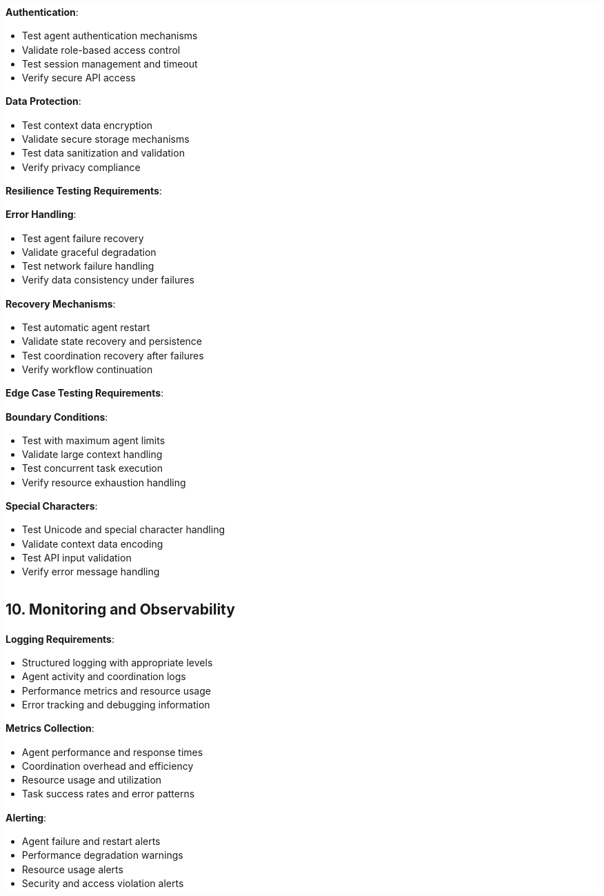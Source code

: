 **Authentication**:
- Test agent authentication mechanisms
- Validate role-based access control
- Test session management and timeout
- Verify secure API access

**Data Protection**:
- Test context data encryption
- Validate secure storage mechanisms
- Test data sanitization and validation
- Verify privacy compliance

**Resilience Testing Requirements**:

**Error Handling**:
- Test agent failure recovery
- Validate graceful degradation
- Test network failure handling
- Verify data consistency under failures

**Recovery Mechanisms**:
- Test automatic agent restart
- Validate state recovery and persistence
- Test coordination recovery after failures
- Verify workflow continuation

**Edge Case Testing Requirements**:

**Boundary Conditions**:
- Test with maximum agent limits
- Validate large context handling
- Test concurrent task execution
- Verify resource exhaustion handling

**Special Characters**:
- Test Unicode and special character handling
- Validate context data encoding
- Test API input validation
- Verify error message handling

## 10. Monitoring and Observability

**Logging Requirements**:
- Structured logging with appropriate levels
- Agent activity and coordination logs
- Performance metrics and resource usage
- Error tracking and debugging information

**Metrics Collection**:
- Agent performance and response times
- Coordination overhead and efficiency
- Resource usage and utilization
- Task success rates and error patterns

**Alerting**:
- Agent failure and restart alerts
- Performance degradation warnings
- Resource usage alerts
- Security and access violation alerts
